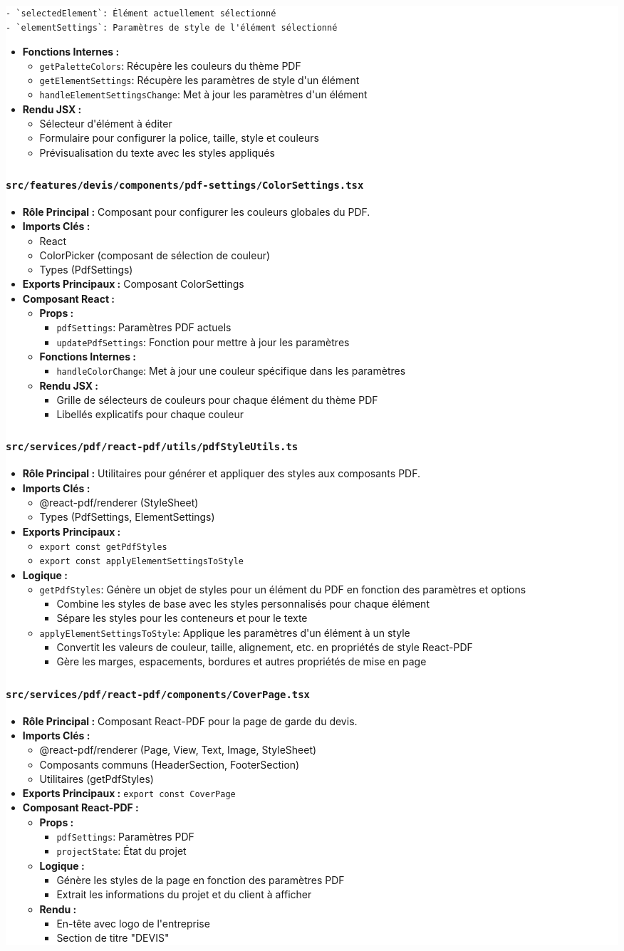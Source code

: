     - `selectedElement`: Élément actuellement sélectionné
    - `elementSettings`: Paramètres de style de l'élément sélectionné
  - **Fonctions Internes :**
    - `getPaletteColors`: Récupère les couleurs du thème PDF
    - `getElementSettings`: Récupère les paramètres de style d'un élément
    - `handleElementSettingsChange`: Met à jour les paramètres d'un élément
  - **Rendu JSX :**
    - Sélecteur d'élément à éditer
    - Formulaire pour configurer la police, taille, style et couleurs
    - Prévisualisation du texte avec les styles appliqués

### `src/features/devis/components/pdf-settings/ColorSettings.tsx`
- **Rôle Principal :** Composant pour configurer les couleurs globales du PDF.
- **Imports Clés :**
  - React
  - ColorPicker (composant de sélection de couleur)
  - Types (PdfSettings)
- **Exports Principaux :** Composant ColorSettings
- **Composant React :**
  - **Props :**
    - `pdfSettings`: Paramètres PDF actuels
    - `updatePdfSettings`: Fonction pour mettre à jour les paramètres
  - **Fonctions Internes :**
    - `handleColorChange`: Met à jour une couleur spécifique dans les paramètres
  - **Rendu JSX :**
    - Grille de sélecteurs de couleurs pour chaque élément du thème PDF
    - Libellés explicatifs pour chaque couleur

### `src/services/pdf/react-pdf/utils/pdfStyleUtils.ts`
- **Rôle Principal :** Utilitaires pour générer et appliquer des styles aux composants PDF.
- **Imports Clés :**
  - @react-pdf/renderer (StyleSheet)
  - Types (PdfSettings, ElementSettings)
- **Exports Principaux :**
  - `export const getPdfStyles`
  - `export const applyElementSettingsToStyle`
- **Logique :**
  - `getPdfStyles`: Génère un objet de styles pour un élément du PDF en fonction des paramètres et options
    - Combine les styles de base avec les styles personnalisés pour chaque élément
    - Sépare les styles pour les conteneurs et pour le texte
  - `applyElementSettingsToStyle`: Applique les paramètres d'un élément à un style
    - Convertit les valeurs de couleur, taille, alignement, etc. en propriétés de style React-PDF
    - Gère les marges, espacements, bordures et autres propriétés de mise en page

### `src/services/pdf/react-pdf/components/CoverPage.tsx`
- **Rôle Principal :** Composant React-PDF pour la page de garde du devis.
- **Imports Clés :**
  - @react-pdf/renderer (Page, View, Text, Image, StyleSheet)
  - Composants communs (HeaderSection, FooterSection)
  - Utilitaires (getPdfStyles)
- **Exports Principaux :** `export const CoverPage`
- **Composant React-PDF :**
  - **Props :**
    - `pdfSettings`: Paramètres PDF
    - `projectState`: État du projet
  - **Logique :**
    - Génère les styles de la page en fonction des paramètres PDF
    - Extrait les informations du projet et du client à afficher
  - **Rendu :**
    - En-tête avec logo de l'entreprise
    - Section de titre "DEVIS"